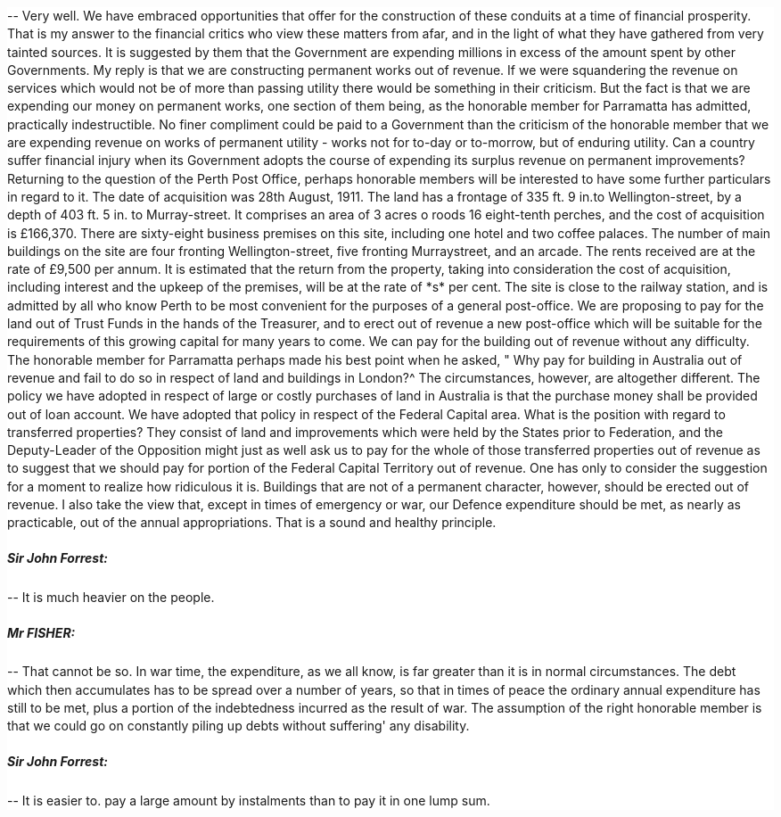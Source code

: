 -- Very well. We have embraced opportunities that offer for the construction of these conduits at a time of financial prosperity. That is my answer to the financial critics who view these matters from afar, and in the light of what they have gathered from very tainted sources. It is suggested by them that the Government are expending millions in excess of the amount spent by other Governments. My reply is that we are constructing permanent works out of revenue. If we were squandering the revenue on services which would not be of more than passing utility there would be something in their criticism. But the fact is that we are expending our money on permanent works, one section of them being, as the honorable member for Parramatta has admitted, practically indestructible. No finer compliment could be paid to a Government than the criticism of the honorable member that we are expending revenue on works of permanent utility - works not for to-day or to-morrow, but of enduring utility. Can a country suffer financial injury when its Government adopts the course of expending its surplus revenue on permanent improvements? Returning to the question of the Perth Post Office, perhaps honorable members will be interested to have some further particulars in regard to it. The date of acquisition was 28th August, 1911. The land has a frontage of 335 ft. 9 in.to Wellington-street, by a depth of 403 ft. 5 in. to Murray-street. It comprises an area of 3 acres o roods 16 eight-tenth perches, and the cost of acquisition is £166,370. There are sixty-eight business premises on this site, including one hotel and two coffee palaces. The number of main buildings on the site are four fronting Wellington-street, five fronting Murraystreet, and an arcade. The rents received are at the rate of £9,500 per annum. It is estimated that the return from the property, taking into consideration the cost of acquisition, including interest and the upkeep of the premises, will be at the rate of  *s\*  per cent. The site is close to the railway station, and is admitted by all who know Perth to be most convenient for the purposes of a general post-office. We are proposing to pay for the land out of Trust Funds in the hands of the Treasurer, and to erect out of revenue a new post-office which will be suitable for the requirements of this growing capital for many years to come. We can pay for the building out of revenue without any difficulty. The honorable member for Parramatta perhaps made his best point when he asked, " Why pay for building in Australia out of revenue and fail to do so in respect of land and buildings in London?^ The circumstances, however, are altogether  different. The policy we have adopted in respect of large or costly purchases of land in Australia is that the purchase money shall be provided out of loan account. We have adopted that policy in respect of the Federal Capital area. What is the position with regard to transferred properties? They consist of land and improvements which were held by the States prior to Federation, and the Deputy-Leader of the Opposition might just as well ask us to pay for the whole of those transferred properties out of revenue as to suggest that we should pay for portion of the Federal Capital Territory out of revenue. One has only to consider the suggestion for a moment to realize how ridiculous it is. Buildings that are not of a permanent character, however, should be erected out of revenue. I also take the view that, except in times of emergency or war, our Defence expenditure should be met, as nearly as practicable, out of the annual appropriations. That is a sound and healthy principle. 

##### Sir John Forrest:

--  It is much heavier on the people. 

##### Mr FISHER:

-- That cannot be so. In war time, the expenditure, as we all know, is far greater than it is in normal circumstances. The debt which then accumulates has to be spread over a number of years, so that in times of peace the ordinary annual expenditure has still to be met, plus a portion of the indebtedness incurred as the result of war. The assumption of the right honorable member is that we could go on constantly piling up debts without suffering' any disability. 

##### Sir John Forrest:

--  It is easier to. pay a large amount by instalments than to pay it in one lump sum. 
